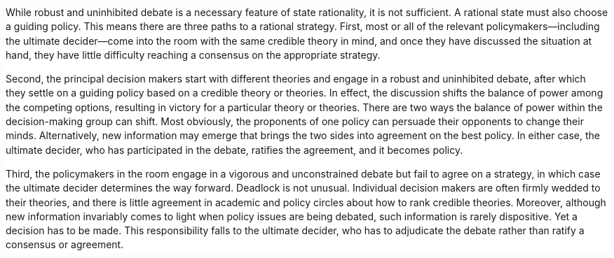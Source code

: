 While robust and uninhibited debate is a necessary feature of state rationality, it is not sufficient. A rational state must also choose a guiding policy. This means there are three paths to a rational strategy. First, most or all of the relevant policymakers—including the ultimate decider—come into the room with the same credible theory in mind, and once they have discussed the situation at hand, they have little difficulty reaching a consensus on the appropriate strategy.

Second, the principal decision makers start with different theories and engage in a robust and uninhibited debate, after which they settle on a guiding policy based on a credible theory or theories. In effect, the discussion shifts the balance of power among the competing options, resulting in victory for a particular theory or theories. There are two ways the balance of power within the decision-making group can shift. Most obviously, the proponents of one policy can persuade their opponents to change their minds. Alternatively, new information may emerge that brings the two sides into agreement on the best policy. In either case, the ultimate decider, who has participated in the debate, ratifies the agreement, and it becomes policy.

Third, the policymakers in the room engage in a vigorous and unconstrained debate but fail to agree on a strategy, in which case the ultimate decider determines the way forward. Deadlock is not unusual. Individual decision makers are often firmly wedded to their theories, and there is little agreement in academic and policy circles about how to rank credible theories. Moreover, although new information invariably comes to light when policy issues are being debated, such information is rarely dispositive. Yet a decision has to be made. This responsibility falls to the ultimate decider, who has to adjudicate the debate rather than ratify a consensus or agreement.

